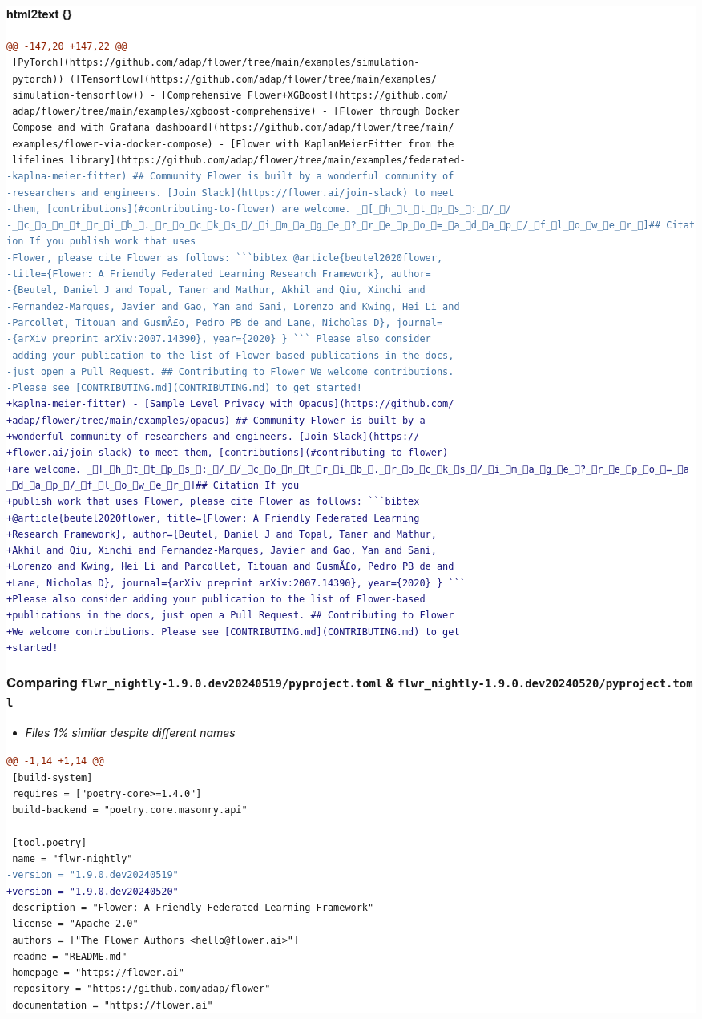 #### html2text {}

```diff
@@ -147,20 +147,22 @@
 [PyTorch](https://github.com/adap/flower/tree/main/examples/simulation-
 pytorch)) ([Tensorflow](https://github.com/adap/flower/tree/main/examples/
 simulation-tensorflow)) - [Comprehensive Flower+XGBoost](https://github.com/
 adap/flower/tree/main/examples/xgboost-comprehensive) - [Flower through Docker
 Compose and with Grafana dashboard](https://github.com/adap/flower/tree/main/
 examples/flower-via-docker-compose) - [Flower with KaplanMeierFitter from the
 lifelines library](https://github.com/adap/flower/tree/main/examples/federated-
-kaplna-meier-fitter) ## Community Flower is built by a wonderful community of
-researchers and engineers. [Join Slack](https://flower.ai/join-slack) to meet
-them, [contributions](#contributing-to-flower) are welcome. _[_h_t_t_p_s_:_/_/
-_c_o_n_t_r_i_b_._r_o_c_k_s_/_i_m_a_g_e_?_r_e_p_o_=_a_d_a_p_/_f_l_o_w_e_r_]## Citation If you publish work that uses
-Flower, please cite Flower as follows: ```bibtex @article{beutel2020flower,
-title={Flower: A Friendly Federated Learning Research Framework}, author=
-{Beutel, Daniel J and Topal, Taner and Mathur, Akhil and Qiu, Xinchi and
-Fernandez-Marques, Javier and Gao, Yan and Sani, Lorenzo and Kwing, Hei Li and
-Parcollet, Titouan and GusmÃ£o, Pedro PB de and Lane, Nicholas D}, journal=
-{arXiv preprint arXiv:2007.14390}, year={2020} } ``` Please also consider
-adding your publication to the list of Flower-based publications in the docs,
-just open a Pull Request. ## Contributing to Flower We welcome contributions.
-Please see [CONTRIBUTING.md](CONTRIBUTING.md) to get started!
+kaplna-meier-fitter) - [Sample Level Privacy with Opacus](https://github.com/
+adap/flower/tree/main/examples/opacus) ## Community Flower is built by a
+wonderful community of researchers and engineers. [Join Slack](https://
+flower.ai/join-slack) to meet them, [contributions](#contributing-to-flower)
+are welcome. _[_h_t_t_p_s_:_/_/_c_o_n_t_r_i_b_._r_o_c_k_s_/_i_m_a_g_e_?_r_e_p_o_=_a_d_a_p_/_f_l_o_w_e_r_]## Citation If you
+publish work that uses Flower, please cite Flower as follows: ```bibtex
+@article{beutel2020flower, title={Flower: A Friendly Federated Learning
+Research Framework}, author={Beutel, Daniel J and Topal, Taner and Mathur,
+Akhil and Qiu, Xinchi and Fernandez-Marques, Javier and Gao, Yan and Sani,
+Lorenzo and Kwing, Hei Li and Parcollet, Titouan and GusmÃ£o, Pedro PB de and
+Lane, Nicholas D}, journal={arXiv preprint arXiv:2007.14390}, year={2020} } ```
+Please also consider adding your publication to the list of Flower-based
+publications in the docs, just open a Pull Request. ## Contributing to Flower
+We welcome contributions. Please see [CONTRIBUTING.md](CONTRIBUTING.md) to get
+started!
```

### Comparing `flwr_nightly-1.9.0.dev20240519/pyproject.toml` & `flwr_nightly-1.9.0.dev20240520/pyproject.toml`

 * *Files 1% similar despite different names*

```diff
@@ -1,14 +1,14 @@
 [build-system]
 requires = ["poetry-core>=1.4.0"]
 build-backend = "poetry.core.masonry.api"
 
 [tool.poetry]
 name = "flwr-nightly"
-version = "1.9.0.dev20240519"
+version = "1.9.0.dev20240520"
 description = "Flower: A Friendly Federated Learning Framework"
 license = "Apache-2.0"
 authors = ["The Flower Authors <hello@flower.ai>"]
 readme = "README.md"
 homepage = "https://flower.ai"
 repository = "https://github.com/adap/flower"
 documentation = "https://flower.ai"
```